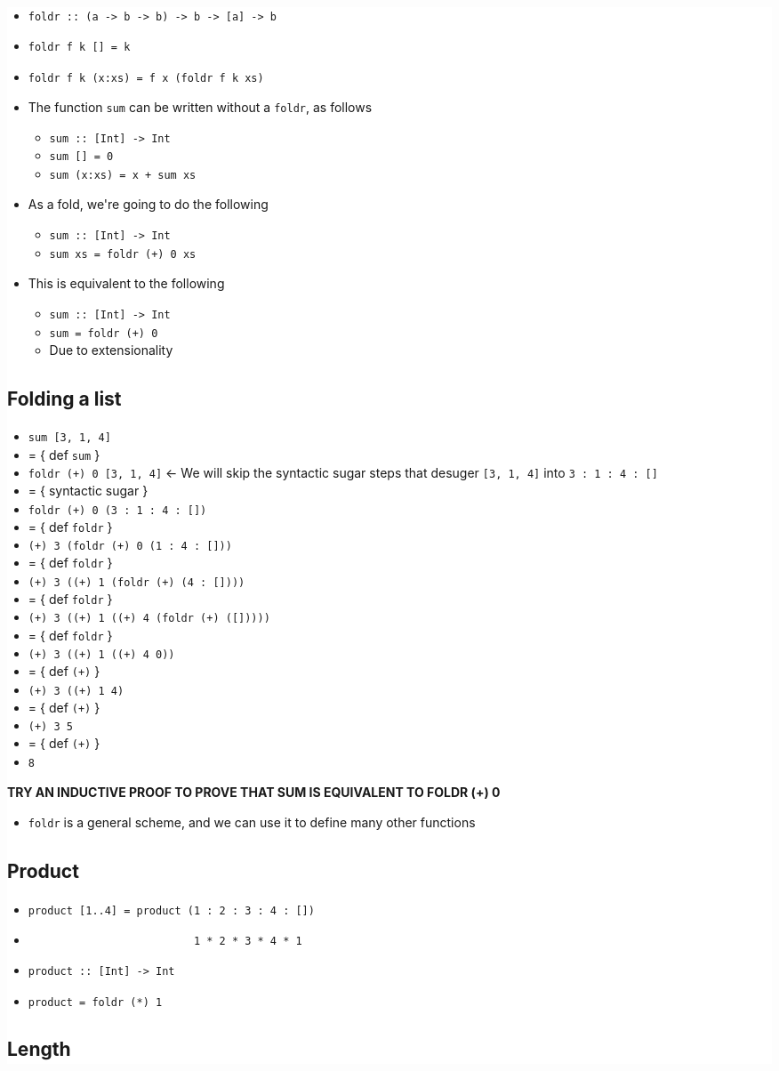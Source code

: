 - `foldr :: (a -> b -> b) -> b -> [a] -> b`
- `foldr f k [] = k`
- `foldr f k (x:xs) = f x (foldr f k xs)`

- The function `sum` can be written without a `foldr`, as follows
    - `sum :: [Int] -> Int`
    - `sum [] = 0`
    - `sum (x:xs) = x + sum xs`

- As a fold, we're going to do the following
    - `sum :: [Int] -> Int`
    - `sum xs = foldr (+) 0 xs`

- This is equivalent to the following
    - `sum :: [Int] -> Int`
    - `sum = foldr (+) 0`
    - Due to extensionality

## Folding a list

- `sum [3, 1, 4]`
- = { def `sum` }
- `foldr (+) 0 [3, 1, 4]` ← We will skip the syntactic sugar steps that desuger
  `[3, 1, 4]` into `3 : 1 : 4 : []`
- = { syntactic sugar }
- `foldr (+) 0 (3 : 1 : 4 : [])`
- = { def `foldr` }
- `(+) 3 (foldr (+) 0 (1 : 4 : []))`
- = { def `foldr` }
- `(+) 3 ((+) 1 (foldr (+) (4 : [])))`
- = { def `foldr` }
- `(+) 3 ((+) 1 ((+) 4 (foldr (+) ([]))))`
- = { def `foldr` }
- `(+) 3 ((+) 1 ((+) 4 0))`
- = { def `(+)` }
- `(+) 3 ((+) 1 4)`
- = { def `(+)` }
- `(+) 3 5`
- = { def `(+)` }
- `8`

**TRY AN INDUCTIVE PROOF TO PROVE THAT SUM IS EQUIVALENT TO FOLDR (+) 0**

- `foldr` is a general scheme, and we can use it to define many other functions

## Product

- `product [1..4] = product (1 : 2 : 3 : 4 : [])`
- `                          1 * 2 * 3 * 4 * 1`

- `product :: [Int] -> Int`
- `product = foldr (*) 1`

## Length
